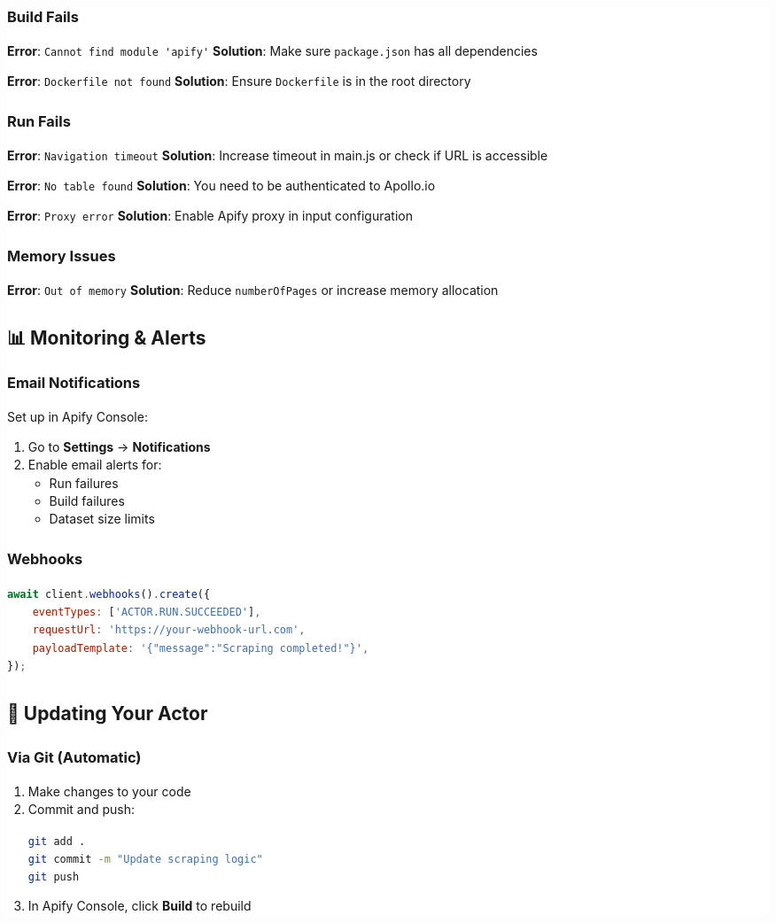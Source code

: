 ### Build Fails

**Error**: `Cannot find module 'apify'`
**Solution**: Make sure `package.json` has all dependencies

**Error**: `Dockerfile not found`
**Solution**: Ensure `Dockerfile` is in the root directory

### Run Fails

**Error**: `Navigation timeout`
**Solution**: Increase timeout in main.js or check if URL is accessible

**Error**: `No table found`
**Solution**: You need to be authenticated to Apollo.io

**Error**: `Proxy error`
**Solution**: Enable Apify proxy in input configuration

### Memory Issues

**Error**: `Out of memory`
**Solution**: Reduce `numberOfPages` or increase memory allocation

## 📊 Monitoring & Alerts

### Email Notifications

Set up in Apify Console:
1. Go to **Settings** → **Notifications**
2. Enable email alerts for:
   - Run failures
   - Build failures
   - Dataset size limits

### Webhooks

```javascript
await client.webhooks().create({
    eventTypes: ['ACTOR.RUN.SUCCEEDED'],
    requestUrl: 'https://your-webhook-url.com',
    payloadTemplate: '{"message":"Scraping completed!"}',
});
```

## 🔄 Updating Your Actor

### Via Git (Automatic)

1. Make changes to your code
2. Commit and push:
   ```bash
   git add .
   git commit -m "Update scraping logic"
   git push
   ```
3. In Apify Console, click **Build** to rebuild
